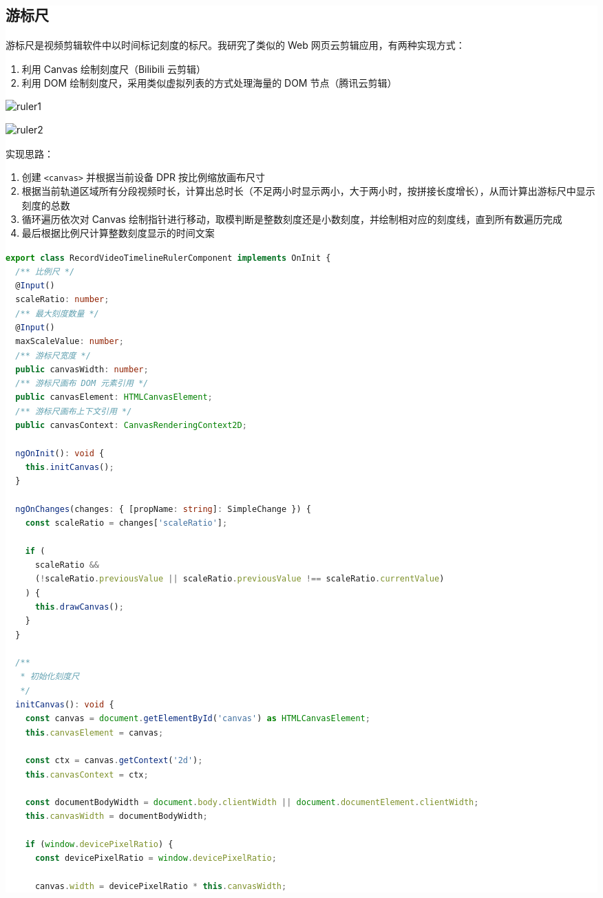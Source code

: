## 游标尺

游标尺是视频剪辑软件中以时间标记刻度的标尺。我研究了类似的 Web 网页云剪辑应用，有两种实现方式：

1. 利用 Canvas 绘制刻度尺（Bilibili 云剪辑）
2. 利用 DOM 绘制刻度尺，采用类似虚拟列表的方式处理海量的 DOM 节点（腾讯云剪辑）

![ruler1](http://img.mrsingsing.com/ruler1.gif)

![ruler2](http://img.mrsingsing.com/ruler2.gif)

实现思路：

1. 创建 `<canvas>` 并根据当前设备 DPR 按比例缩放画布尺寸
2. 根据当前轨道区域所有分段视频时长，计算出总时长（不足两小时显示两小，大于两小时，按拼接长度增长），从而计算出游标尺中显示刻度的总数
3. 循环遍历依次对 Canvas 绘制指针进行移动，取模判断是整数刻度还是小数刻度，并绘制相对应的刻度线，直到所有数遍历完成
4. 最后根据比例尺计算整数刻度显示的时间文案

```ts
export class RecordVideoTimelineRulerComponent implements OnInit {
  /** 比例尺 */
  @Input()
  scaleRatio: number;
  /** 最大刻度数量 */
  @Input()
  maxScaleValue: number;
  /** 游标尺宽度 */
  public canvasWidth: number;
  /** 游标尺画布 DOM 元素引用 */
  public canvasElement: HTMLCanvasElement;
  /** 游标尺画布上下文引用 */
  public canvasContext: CanvasRenderingContext2D;

  ngOnInit(): void {
    this.initCanvas();
  }

  ngOnChanges(changes: { [propName: string]: SimpleChange }) {
    const scaleRatio = changes['scaleRatio'];

    if (
      scaleRatio &&
      (!scaleRatio.previousValue || scaleRatio.previousValue !== scaleRatio.currentValue)
    ) {
      this.drawCanvas();
    }
  }

  /**
   * 初始化刻度尺
   */
  initCanvas(): void {
    const canvas = document.getElementById('canvas') as HTMLCanvasElement;
    this.canvasElement = canvas;

    const ctx = canvas.getContext('2d');
    this.canvasContext = ctx;

    const documentBodyWidth = document.body.clientWidth || document.documentElement.clientWidth;
    this.canvasWidth = documentBodyWidth;

    if (window.devicePixelRatio) {
      const devicePixelRatio = window.devicePixelRatio;

      canvas.width = devicePixelRatio * this.canvasWidth;
```